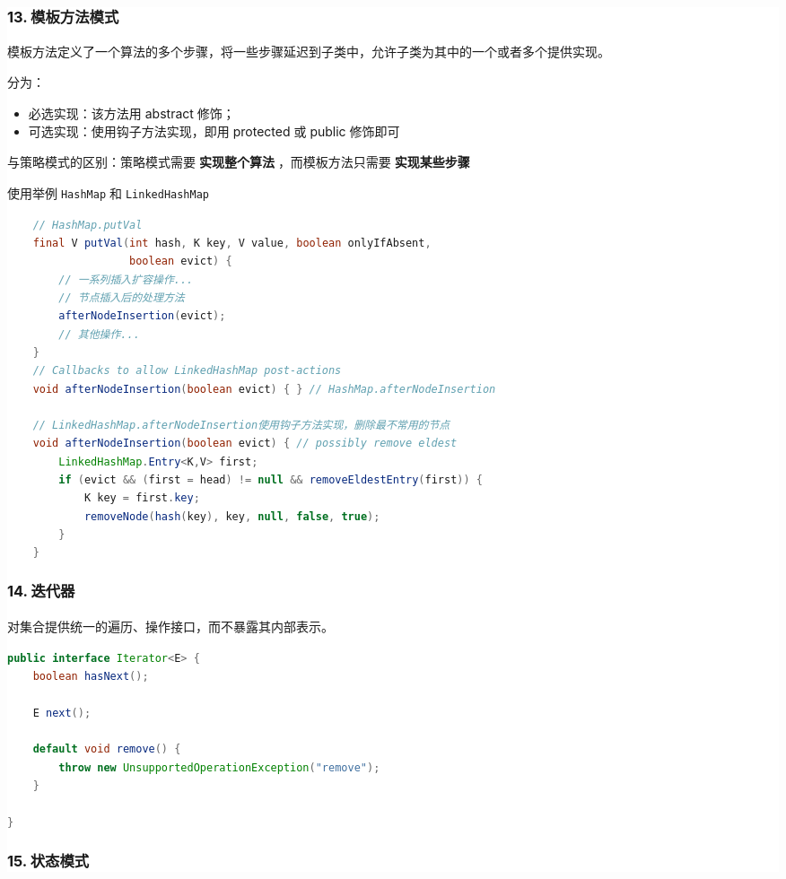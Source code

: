 ### 13. 模板方法模式

模板方法定义了一个算法的多个步骤，将一些步骤延迟到子类中，允许子类为其中的一个或者多个提供实现。

分为：

- 必选实现：该方法用 abstract 修饰；
- 可选实现：使用钩子方法实现，即用 protected 或 public 修饰即可

与策略模式的区别：策略模式需要 **实现整个算法** ，而模板方法只需要 **实现某些步骤**

使用举例 `HashMap` 和 `LinkedHashMap` 

``` java
    // HashMap.putVal
    final V putVal(int hash, K key, V value, boolean onlyIfAbsent,
                   boolean evict) {
        // 一系列插入扩容操作...
        // 节点插入后的处理方法
        afterNodeInsertion(evict);
        // 其他操作...
    }
    // Callbacks to allow LinkedHashMap post-actions
    void afterNodeInsertion(boolean evict) { } // HashMap.afterNodeInsertion

    // LinkedHashMap.afterNodeInsertion使用钩子方法实现，删除最不常用的节点
    void afterNodeInsertion(boolean evict) { // possibly remove eldest
        LinkedHashMap.Entry<K,V> first;
        if (evict && (first = head) != null && removeEldestEntry(first)) {
            K key = first.key;
            removeNode(hash(key), key, null, false, true);
        }
    }
```

### 14. 迭代器

对集合提供统一的遍历、操作接口，而不暴露其内部表示。

``` java
public interface Iterator<E> {
    boolean hasNext();

    E next();

    default void remove() {
        throw new UnsupportedOperationException("remove");
    }

}

```

### 15. 状态模式
